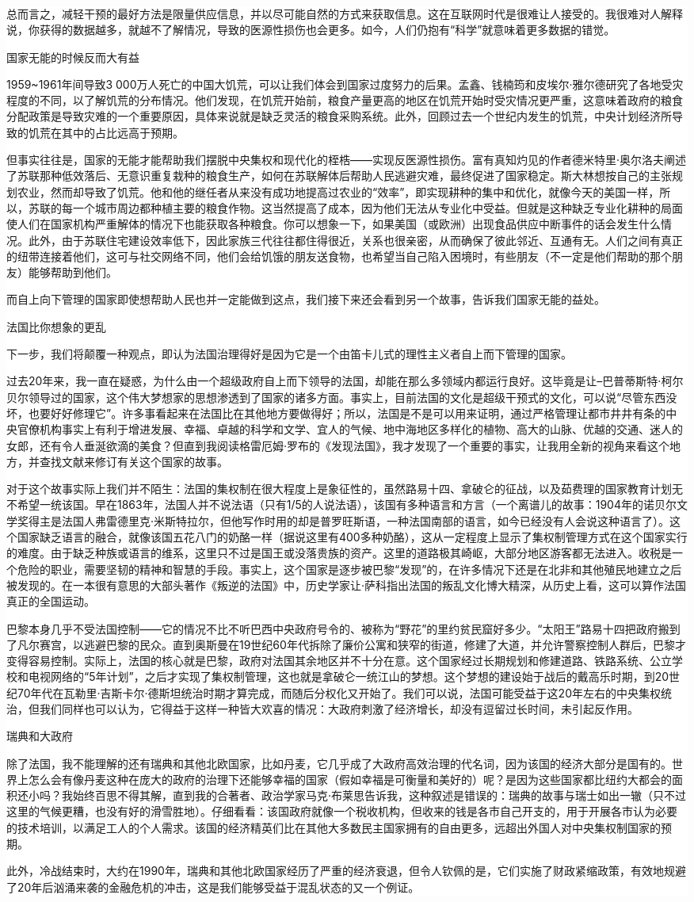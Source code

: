 总而言之，减轻干预的最好方法是限量供应信息，并以尽可能自然的方式来获取信息。这在互联网时代是很难让人接受的。我很难对人解释说，你获得的数据越多，就越不了解情况，导致的医源性损伤也会更多。如今，人们仍抱有“科学”就意味着更多数据的错觉。





国家无能的时候反而大有益


1959~1961年间导致3 000万人死亡的中国大饥荒，可以让我们体会到国家过度努力的后果。孟鑫、钱楠筠和皮埃尔·雅尔德研究了各地受灾程度的不同，以了解饥荒的分布情况。他们发现，在饥荒开始前，粮食产量更高的地区在饥荒开始时受灾情况更严重，这意味着政府的粮食分配政策是导致灾难的一个重要原因，具体来说就是缺乏灵活的粮食采购系统。此外，回顾过去一个世纪内发生的饥荒，中央计划经济所导致的饥荒在其中的占比远高于预期。

但事实往往是，国家的无能才能帮助我们摆脱中央集权和现代化的桎梏——实现反医源性损伤。富有真知灼见的作者德米特里·奥尔洛夫阐述了苏联那种低效落后、无意识重复栽种的粮食生产，如何在苏联解体后帮助人民逃避灾难，最终促进了国家稳定。斯大林想按自己的主张规划农业，然而却导致了饥荒。他和他的继任者从来没有成功地提高过农业的“效率”，即实现耕种的集中和优化，就像今天的美国一样，所以，苏联的每一个城市周边都种植主要的粮食作物。这当然提高了成本，因为他们无法从专业化中受益。但就是这种缺乏专业化耕种的局面使人们在国家机构严重解体的情况下也能获取各种粮食。你可以想象一下，如果美国（或欧洲）出现食品供应中断事件的话会发生什么情况。此外，由于苏联住宅建设效率低下，因此家族三代往往都住得很近，关系也很亲密，从而确保了彼此邻近、互通有无。人们之间有真正的纽带连接着他们，这可与社交网络不同，他们会给饥饿的朋友送食物，也希望当自己陷入困境时，有些朋友（不一定是他们帮助的那个朋友）能够帮助到他们。

而自上向下管理的国家即使想帮助人民也并一定能做到这点，我们接下来还会看到另一个故事，告诉我们国家无能的益处。





法国比你想象的更乱


下一步，我们将颠覆一种观点，即认为法国治理得好是因为它是一个由笛卡儿式的理性主义者自上而下管理的国家。

过去20年来，我一直在疑惑，为什么由一个超级政府自上而下领导的法国，却能在那么多领域内都运行良好。这毕竟是让–巴普蒂斯特·柯尔贝尔领导过的国家，这个伟大梦想家的思想渗透到了国家的诸多方面。事实上，目前法国的文化是超级干预式的文化，可以说“尽管东西没坏，也要好好修理它”。许多事看起来在法国比在其他地方要做得好；所以，法国是不是可以用来证明，通过严格管理让都市井井有条的中央官僚机构事实上有利于增进发展、幸福、卓越的科学和文学、宜人的气候、地中海地区多样化的植物、高大的山脉、优越的交通、迷人的女郎，还有令人垂涎欲滴的美食？但直到我阅读格雷厄姆·罗布的《发现法国》，我才发现了一个重要的事实，让我用全新的视角来看这个地方，并查找文献来修订有关这个国家的故事。

对于这个故事实际上我们并不陌生：法国的集权制在很大程度上是象征性的，虽然路易十四、拿破仑的征战，以及茹费理的国家教育计划无不希望一统该国。早在1863年，法国人并不说法语（只有1/5的人说法语），该国有多种语言和方言（一个离谱儿的故事：1904年的诺贝尔文学奖得主是法国人弗雷德里克·米斯特拉尔，但他写作时用的却是普罗旺斯语，一种法国南部的语言，如今已经没有人会说这种语言了）。这个国家缺乏语言的融合，就像该国五花八门的奶酪一样（据说这里有400多种奶酪），这从一定程度上显示了集权制管理方式在这个国家实行的难度。由于缺乏种族或语言的维系，这里只不过是国王或没落贵族的资产。这里的道路极其崎岖，大部分地区游客都无法进入。收税是一个危险的职业，需要坚韧的精神和智慧的手段。事实上，这个国家是逐步被巴黎“发现”的，在许多情况下还是在北非和其他殖民地建立之后被发现的。在一本很有意思的大部头著作《叛逆的法国》中，历史学家让·萨科指出法国的叛乱文化博大精深，从历史上看，这可以算作法国真正的全国运动。

巴黎本身几乎不受法国控制——它的情况不比不听巴西中央政府号令的、被称为“野花”的里约贫民窟好多少。“太阳王”路易十四把政府搬到了凡尔赛宫，以逃避巴黎的民众。直到奥斯曼在19世纪60年代拆除了廉价公寓和狭窄的街道，修建了大道，并允许警察控制人群后，巴黎才变得容易控制。实际上，法国的核心就是巴黎，政府对法国其余地区并不十分在意。这个国家经过长期规划和修建道路、铁路系统、公立学校和电视网络的“5年计划”，之后才实现了集权制管理，这也就是拿破仑一统江山的梦想。这个梦想的建设始于战后的戴高乐时期，到20世纪70年代在瓦勒里·吉斯卡尔·德斯坦统治时期才算完成，而随后分权化又开始了。我们可以说，法国可能受益于这20年左右的中央集权统治，但我们同样也可以认为，它得益于这样一种皆大欢喜的情况：大政府刺激了经济增长，却没有逗留过长时间，未引起反作用。





瑞典和大政府


除了法国，我不能理解的还有瑞典和其他北欧国家，比如丹麦，它几乎成了大政府高效治理的代名词，因为该国的经济大部分是国有的。世界上怎么会有像丹麦这种在庞大的政府的治理下还能够幸福的国家（假如幸福是可衡量和美好的）呢？是因为这些国家都比纽约大都会的面积还小吗？我始终百思不得其解，直到我的合著者、政治学家马克·布莱思告诉我，这种叙述是错误的：瑞典的故事与瑞士如出一辙（只不过这里的气候更糟，也没有好的滑雪胜地）。仔细看看：该国政府就像一个税收机构，但收来的钱是各市自己开支的，用于开展各市认为必要的技术培训，以满足工人的个人需求。该国的经济精英们比在其他大多数民主国家拥有的自由更多，远超出外国人对中央集权制国家的预期。

此外，冷战结束时，大约在1990年，瑞典和其他北欧国家经历了严重的经济衰退，但令人钦佩的是，它们实施了财政紧缩政策，有效地规避了20年后汹涌来袭的金融危机的冲击，这是我们能够受益于混乱状态的又一个例证。



